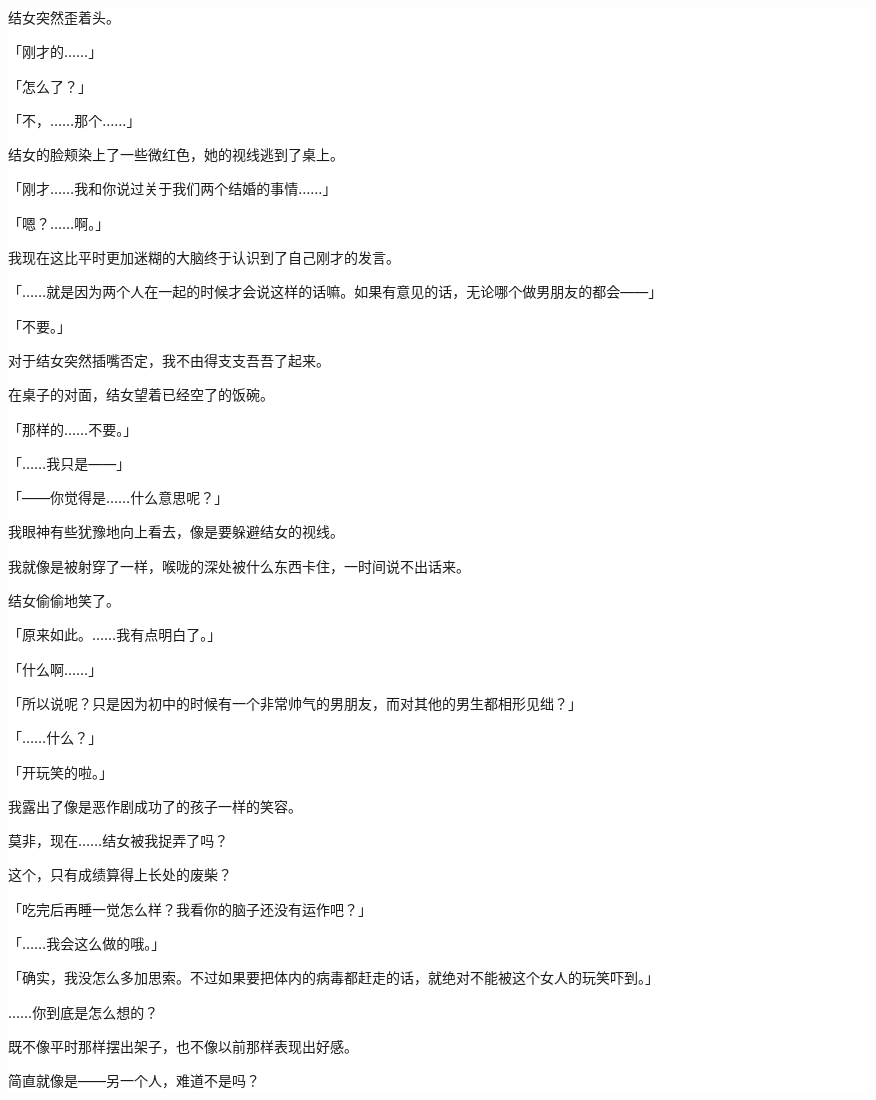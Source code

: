 结女突然歪着头。

「刚才的……」

「怎么了？」

「不，……那个……」

结女的脸颊染上了一些微红色，她的视线逃到了桌上。

「刚才……我和你说过关于我们两个结婚的事情……」

「嗯？……啊。」

我现在这比平时更加迷糊的大脑终于认识到了自己刚才的发言。

「……就是因为两个人在一起的时候才会说这样的话嘛。如果有意见的话，无论哪个做男朋友的都会——」

「不要。」

对于结女突然插嘴否定，我不由得支支吾吾了起来。

在桌子的对面，结女望着已经空了的饭碗。

「那样的……不要。」

「……我只是——」

「——你觉得是……什么意思呢？」

我眼神有些犹豫地向上看去，像是要躲避结女的视线。

我就像是被射穿了一样，喉咙的深处被什么东西卡住，一时间说不出话来。

结女偷偷地笑了。

「原来如此。……我有点明白了。」

「什么啊……」

「所以说呢？只是因为初中的时候有一个非常帅气的男朋友，而对其他的男生都相形见绌？」

「……什么？」

「开玩笑的啦。」

我露出了像是恶作剧成功了的孩子一样的笑容。

莫非，现在……结女被我捉弄了吗？

这个，只有成绩算得上长处的废柴？

「吃完后再睡一觉怎么样？我看你的脑子还没有运作吧？」

「……我会这么做的哦。」

「确实，我没怎么多加思索。不过如果要把体内的病毒都赶走的话，就绝对不能被这个女人的玩笑吓到。」

……你到底是怎么想的？

既不像平时那样摆出架子，也不像以前那样表现出好感。

简直就像是——另一个人，难道不是吗？

 
